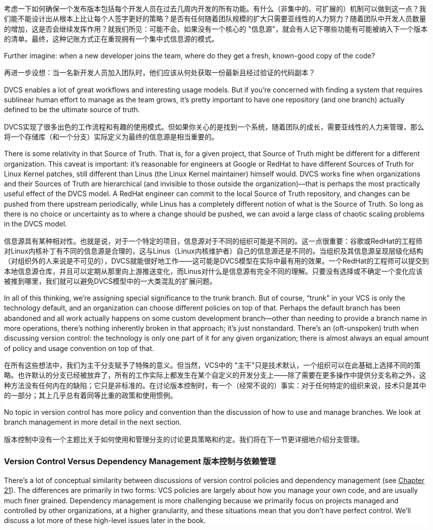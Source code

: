 考虑一下如何确保一个发布版本包括每个开发人员在过去几周内开发的所有功能。有什么（非集中的、可扩展的）机制可以做到这一点？我们能不能设计出从根本上比让每个人签字更好的策略？是否有任何随着团队规模的扩大只需要亚线性的人力努力？随着团队中开发人员数量的增加，这是否会继续发挥作用？就我们所见：可能不会。如果没有一个核心的 "信息源"，就会有人记下哪些功能有可能被纳入下一个版本的清单。最终，这种记账方式正在重现拥有一个集中式信息源的模式。

Further imagine: when a new developer joins the team, where do they get a fresh, known-good copy of the code?

再进一步设想：当一名新开发人员加入团队时，他们应该从何处获取一份最新且经过验证的代码副本？

DVCS enables a lot of great workflows and interesting usage models. But if you’re concerned with finding a system that requires sublinear human effort to manage as the team grows, it’s pretty important to have one repository (and one branch) actually defined to be the ultimate source of truth.

DVCS实现了很多出色的工作流程和有趣的使用模式。但如果你关心的是找到一个系统，随着团队的成长，需要亚线性的人力来管理，那么将一个存储库（和一个分支）实际定义为最终的信息源是相当重要的。

There is some relativity in that Source of Truth. That is, for a given project, that Source of Truth might be different for a different organization. This caveat is important: it’s reasonable for engineers at Google or RedHat to have different Sources of Truth for Linux Kernel patches, still different than Linus (the Linux Kernel maintainer) himself would. DVCS works fine when organizations and their Sources of Truth are hierarchical (and invisible to those outside the organization)—that is perhaps the most practically useful effect of the DVCS model. A RedHat engineer can commit to the local Source of Truth repository, and changes can be pushed from there upstream periodically, while Linus has a completely different notion of what is the Source of Truth. So long as there is no choice or uncertainty as to where a change should be pushed, we can avoid a large class of chaotic scaling problems in the DVCS model.

信息源具有某种相对性。也就是说，对于一个特定的项目，信息源对于不同的组织可能是不同的。这一点很重要：谷歌或RedHat的工程师对Linux内核补丁有不同的信息源是合理的，这与Linus（Linux内核维护者）自己的信息源还是不同的。当组织及其信息源呈现层级化结构（对组织外的人来说是不可见的），DVCS就能很好地工作——这可能是DVCS模型在实际中最有用的效果。一个RedHat的工程师可以提交到本地信息源仓库，并且可以定期从那里向上游推送变化，而Linus对什么是信息源有完全不同的理解。只要没有选择或不确定一个变化应该被推到哪里，我们就可以避免DVCS模型中的一大类混乱的扩展问题。

In all of this thinking, we’re assigning special significance to the trunk branch. But of course, “trunk” in your VCS is only the technology default, and an organization can choose different policies on top of that. Perhaps the default branch has been abandoned and all work actually happens on some custom development branch—other than needing to provide a branch name in more operations, there’s nothing inherently broken in that approach; it’s just nonstandard. There’s an (oft-unspoken) truth when discussing version control: the technology is only one part of it for any given organization; there is almost always an equal amount of policy and usage convention on top of that.

在所有这些想法中，我们为主干分支赋予了特殊的意义。但当然，VCS中的 "主干"只是技术默认，一个组织可以在此基础上选择不同的策略。也许默认的分支已经被放弃了，所有的工作实际上都发生在某个自定义的开发分支上——除了需要在更多操作中提供分支名称之外，这种方法没有任何内在的缺陷；它只是非标准的。在讨论版本控制时，有一个（经常不说的）事实：对于任何特定的组织来说，技术只是其中的一部分；其上几乎总有着同等比重的政策和使用惯例。

No topic in version control has more policy and convention than the discussion of how to use and manage branches. We look at branch management in more detail in the next section.

版本控制中没有一个主题比关于如何使用和管理分支的讨论更具策略和约定。我们将在下一节更详细地介绍分支管理。

### Version Control Versus Dependency Management 版本控制与依赖管理

There’s a lot of conceptual similarity between discussions of version control policies and dependency management (see [Chapter 21](#_bookmark1845)). The differences are primarily in two forms: VCS policies are largely about how you manage your own code, and are usually much finer grained. Dependency management is more challenging because we primarily focus on projects managed and controlled by other organizations, at a higher granularity, and these situations mean that you don’t have perfect control. We’ll discuss a lot more of these high-level issues later in the book.

